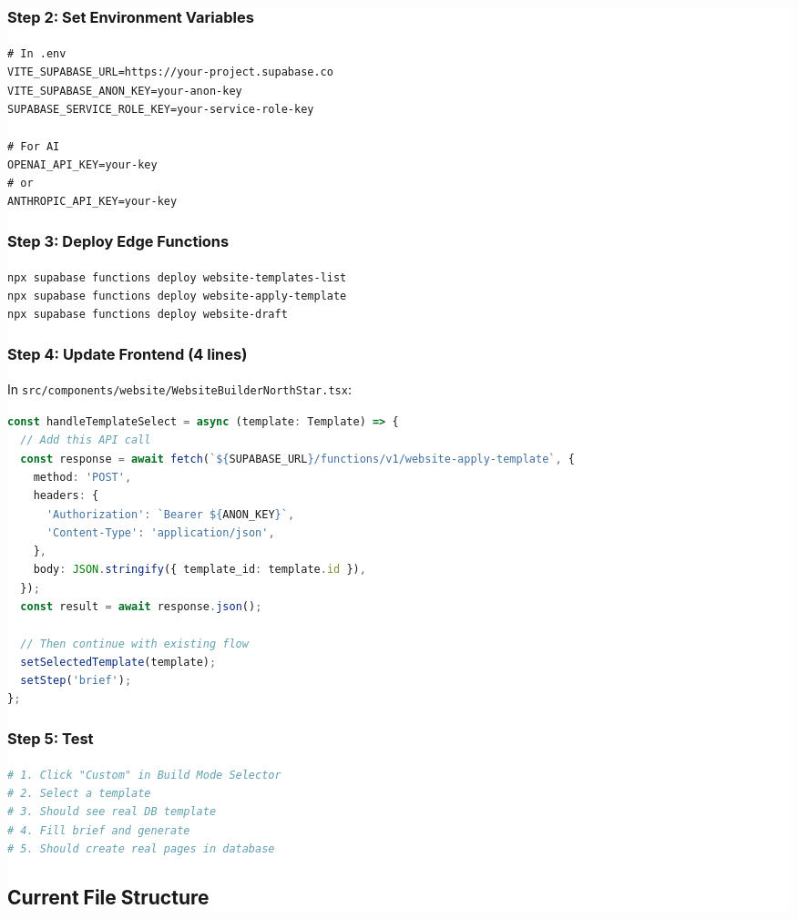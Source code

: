 ### Step 2: Set Environment Variables
```env
# In .env
VITE_SUPABASE_URL=https://your-project.supabase.co
VITE_SUPABASE_ANON_KEY=your-anon-key
SUPABASE_SERVICE_ROLE_KEY=your-service-role-key

# For AI
OPENAI_API_KEY=your-key
# or
ANTHROPIC_API_KEY=your-key
```

### Step 3: Deploy Edge Functions
```bash
npx supabase functions deploy website-templates-list
npx supabase functions deploy website-apply-template
npx supabase functions deploy website-draft
```

### Step 4: Update Frontend (4 lines)
In `src/components/website/WebsiteBuilderNorthStar.tsx`:

```typescript
const handleTemplateSelect = async (template: Template) => {
  // Add this API call
  const response = await fetch(`${SUPABASE_URL}/functions/v1/website-apply-template`, {
    method: 'POST',
    headers: {
      'Authorization': `Bearer ${ANON_KEY}`,
      'Content-Type': 'application/json',
    },
    body: JSON.stringify({ template_id: template.id }),
  });
  const result = await response.json();

  // Then continue with existing flow
  setSelectedTemplate(template);
  setStep('brief');
};
```

### Step 5: Test
```bash
# 1. Click "Custom" in Build Mode Selector
# 2. Select a template
# 3. Should see real DB template
# 4. Fill brief and generate
# 5. Should create real pages in database
```

## Current File Structure
